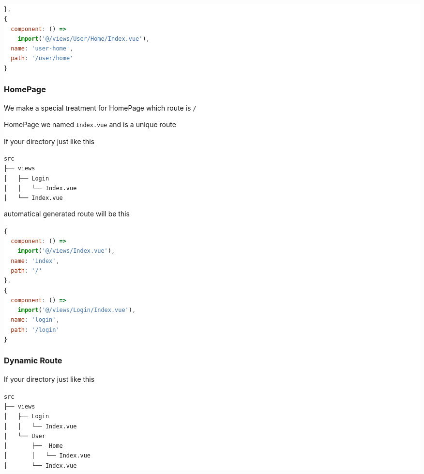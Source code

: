 ```javascript
},
{
  component: () =>
    import('@/views/User/Home/Index.vue'),
  name: 'user-home',
  path: '/user/home'
}
```

### HomePage

We make a special treatment for HomePage which route is `/`

HomePage we named `Index.vue` and is a unique route

If your directory just like this

```
src
├── views
│   ├── Login
│   │   └── Index.vue
│   └── Index.vue
```

automatical generated route will be this

```javascript
{
  component: () =>
    import('@/views/Index.vue'),
  name: 'index',
  path: '/'
},
{
  component: () =>
    import('@/views/Login/Index.vue'),
  name: 'login',
  path: '/login'
}
```

### Dynamic Route

If your directory just like this

```
src
├── views
│   ├── Login
│   │   └── Index.vue
│   └── User
│       ├── _Home
│       │   └── Index.vue
│       └── Index.vue
```
